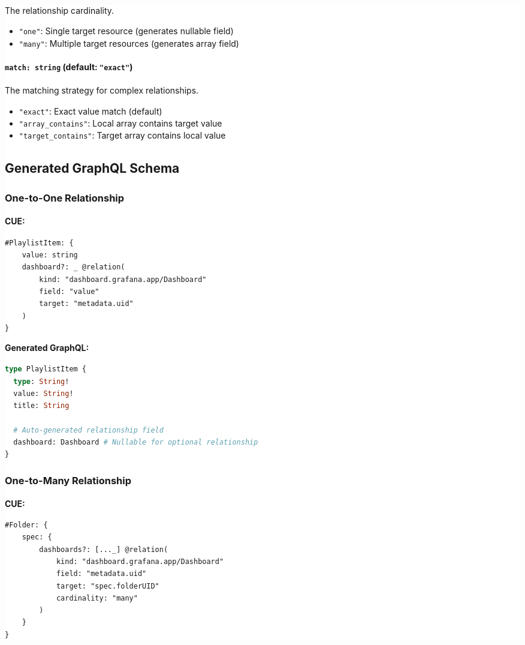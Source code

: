 The relationship cardinality.

- `"one"`: Single target resource (generates nullable field)
- `"many"`: Multiple target resources (generates array field)

#### `match: string` (default: `"exact"`)

The matching strategy for complex relationships.

- `"exact"`: Exact value match (default)
- `"array_contains"`: Local array contains target value
- `"target_contains"`: Target array contains local value

## Generated GraphQL Schema

### One-to-One Relationship

**CUE:**

```cue
#PlaylistItem: {
    value: string
    dashboard?: _ @relation(
        kind: "dashboard.grafana.app/Dashboard"
        field: "value"
        target: "metadata.uid"
    )
}
```

**Generated GraphQL:**

```graphql
type PlaylistItem {
  type: String!
  value: String!
  title: String

  # Auto-generated relationship field
  dashboard: Dashboard # Nullable for optional relationship
}
```

### One-to-Many Relationship

**CUE:**

```cue
#Folder: {
    spec: {
        dashboards?: [..._] @relation(
            kind: "dashboard.grafana.app/Dashboard"
            field: "metadata.uid"
            target: "spec.folderUID"
            cardinality: "many"
        )
    }
}
```
